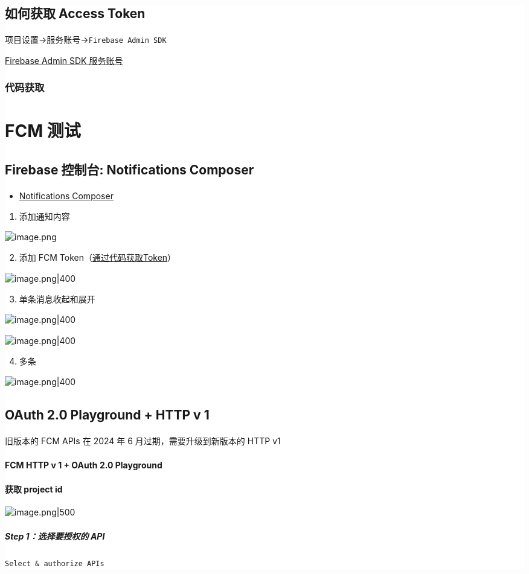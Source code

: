 ## 如何获取 Access Token

项目设置→服务账号→`Firebase Admin SDK`

[Firebase Admin SDK 服务账号](https://console.firebase.google.com/u/0/project/the-monkey-king-assistant/settings/serviceaccounts/adminsdk?hl=zh-cn)

### 代码获取

# FCM 测试

## Firebase 控制台: Notifications Composer

- [Notifications Composer](https://console.firebase.google.com/project/_/notification?hl=zh-cn&_gl=1*19t6kyc*_ga*NzA5MzIzMjk0LjE2ODM4NTcwNjU.*_ga_CW55HF8NVT*MTY5MjY5NDgzMC44Ny4xLjE2OTI2OTU2NzEuMC4wLjA.)

1. 添加通知内容

![image.png](https://cdn.nlark.com/yuque/0/2023/png/694278/1692691819172-fe6f31aa-ea00-4d06-af18-1a39d73e8af6.png#averageHue=%23b3a359&clientId=u21039466-9749-4&from=paste&height=758&id=ufe40bd9d&originHeight=1516&originWidth=2876&originalType=binary&ratio=2&rotation=0&showTitle=false&size=442975&status=done&style=stroke&taskId=u08e15f1d-d4eb-4bde-8c71-f858489c7a8&title=&width=1438)

2. 添加 FCM Token（[通过代码获取Token](https://firebase.google.com/docs/cloud-messaging/android/first-message?authuser=0&_gl=1*dz420u*_ga*NzA5MzIzMjk0LjE2ODM4NTcwNjU.*_ga_CW55HF8NVT*MTY5MjY5MTA0MC44Ni4xLjE2OTI2OTIxODAuMC4wLjA.#retrieve-the-current-registration-token)）

![image.png|400](https://cdn.nlark.com/yuque/0/2023/png/694278/1692691857522-41491d15-298d-410c-8420-6a81e024566e.png#averageHue=%23fbfbfb&clientId=u21039466-9749-4&from=paste&height=208&id=u10bc4f55&originHeight=550&originWidth=1186&originalType=binary&ratio=2&rotation=0&showTitle=false&size=68939&status=done&style=stroke&taskId=u50def209-44ab-4113-b28b-7661a0cf5a5&title=&width=449)

3. 单条消息收起和展开

![image.png|400](https://cdn.nlark.com/yuque/0/2023/png/694278/1692692260715-2ab654b0-e050-4fd9-aeb9-b59a7e6b2e7a.png#averageHue=%23f2f4f3&clientId=u21039466-9749-4&from=paste&height=144&id=ue9db45b9&originHeight=288&originWidth=650&originalType=binary&ratio=2&rotation=0&showTitle=false&size=69069&status=done&style=stroke&taskId=u4a986b54-af20-4af9-a1d4-d01a64535a9&title=&width=325)

![image.png|400](https://cdn.nlark.com/yuque/0/2023/png/694278/1692692175412-251486e2-bf41-44f7-9e3c-cee6108854b3.png#averageHue=%23e9eae2&clientId=u21039466-9749-4&from=paste&height=378&id=u5e94c6d4&originHeight=756&originWidth=644&originalType=binary&ratio=2&rotation=0&showTitle=false&size=523094&status=done&style=stroke&taskId=u3cef69c2-dff2-45e4-af30-11fa1f68b06&title=&width=322)

4. 多条

![image.png|400](https://cdn.nlark.com/yuque/0/2023/png/694278/1692692531357-a2337937-3b21-4721-990c-b2cd42c32a2d.png#averageHue=%23edf1ec&clientId=u21039466-9749-4&from=paste&height=246&id=uc5c4a56e&originHeight=492&originWidth=638&originalType=binary&ratio=2&rotation=0&showTitle=false&size=112995&status=done&style=stroke&taskId=u715d0fe5-c68f-40f2-866b-80f8458121f&title=&width=319)

## OAuth 2.0 Playground + HTTP v 1

旧版本的 FCM APIs 在 2024 年 6 月过期，需要升级到新版本的 HTTP v1

#### FCM HTTP v 1 + OAuth 2.0 Playground

#### 获取 project id

![image.png|500](https://cdn.nlark.com/yuque/0/2023/png/694278/1694325124200-629b86f3-8c45-4c75-9431-4bee980aa967.png#averageHue=%23d6d9db&clientId=ud3caae6d-c172-4&from=paste&height=415&id=uebad347d&originHeight=830&originWidth=1752&originalType=binary&ratio=2&rotation=0&showTitle=false&size=174700&status=done&style=stroke&taskId=uc2ef0f1e-fc6b-4095-b7ca-0e8f920eab7&title=&width=876)

##### Step 1：选择要授权的 API

`Select & authorize APIs`
